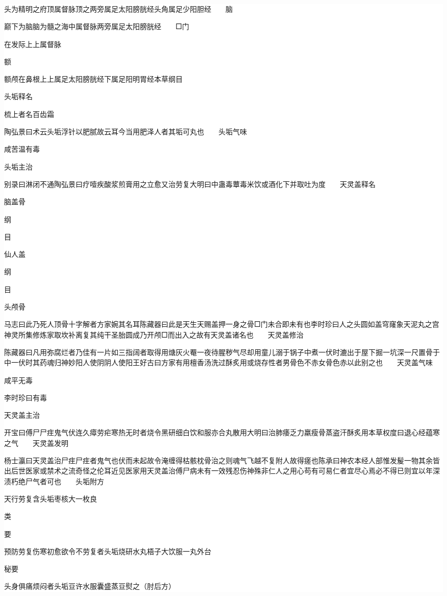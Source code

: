 头为精明之府顶属督脉顶之两旁属足太阳膀胱经头角属足少阳胆经　　脑  

巅下为脑脑为髓之海中属督脉两旁属足太阳膀胱经　　□门  

在发际上上属督脉  

额  

额颅在鼻根上上属足太阳膀胱经下属足阳明胃经本草纲目  

头垢释名  

梳上者名百齿霜  

陶弘景曰术云头垢浮针以肥腻故云耳今当用肥泽人者其垢可丸也　　头垢气味  

咸苦温有毒  

头垢主治  

别录曰淋闭不通陶弘景曰疗噎疾酸浆煎膏用之立愈又治劳复大明曰中蛊毒蕈毒米饮或酒化下并取吐为度　　天灵盖释名  

脑盖骨  

纲  

目  

仙人盖  

纲  

目  

头颅骨  

马志曰此乃死人顶骨十字解者方家婉其名耳陈藏器曰此是天生天赐盖押一身之骨□门未合即未有也李时珍曰人之头圆如盖穹窿象天泥丸之宫神灵所集修炼家取坎补离复其纯干圣胎圆成乃开颅□而出入之故有天灵盖诸名也　　天灵盖修治  

陈藏器曰凡用弥腐烂者乃佳有一片如三指阔者取得用煻灰火罨一夜待腥秽气尽却用童儿溺于锅子中煮一伏时漉出于屋下掘一坑深一尺置骨于中一伏时其药魂归神妙阳人使阴阴人使阳王好古曰方家有用檀香汤洗过酥炙用或烧存性者男骨色不赤女骨色赤以此别之也　　天灵盖气味  

咸平无毒  

李时珍曰有毒  

天灵盖主治  

开宝曰傅尸尸疰鬼气伏连久瘴劳疟寒热无时者烧令黑研细白饮和服亦合丸散用大明曰治肺痿乏力羸瘦骨蒸盗汗酥炙用本草权度曰退心经蕴寒之气　　天灵盖发明  

杨士瀛曰天灵盖治尸疰尸疰者鬼气也伏而未起故令淹缠得枯骸枕骨治之则魂气飞越不复附人故得瘥也陈承曰神农本经人部惟发髲一物其余皆出后世医家或禁术之流奇怪之伦耳近见医家用天灵盖治傅尸病未有一效残忍伤神殊非仁人之用心苟有可易仁者宜尽心焉必不得已则宜以年深渍朽绝尸气者可也　　头垢附方  

天行劳复含头垢枣核大一枚良  

类  

要  

预防劳复伤寒初愈欲令不劳复者头垢烧研水丸梧子大饮服一丸外台  

秘要  

头身俱痛烦闷者头垢豆许水服囊盛蒸豆熨之（肘后方）  
